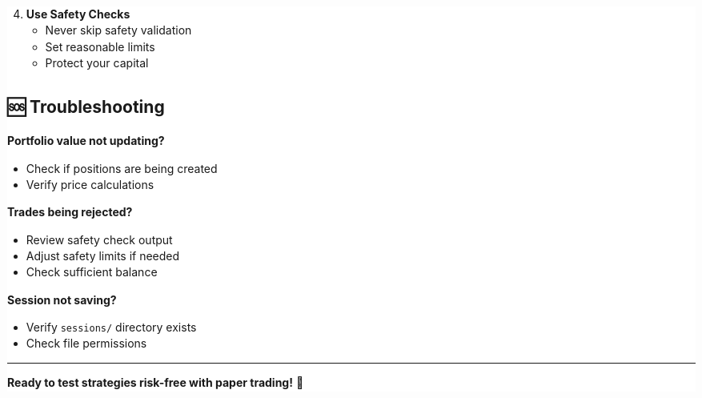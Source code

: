 4. **Use Safety Checks**
   - Never skip safety validation
   - Set reasonable limits
   - Protect your capital

## 🆘 Troubleshooting

**Portfolio value not updating?**
- Check if positions are being created
- Verify price calculations

**Trades being rejected?**
- Review safety check output
- Adjust safety limits if needed
- Check sufficient balance

**Session not saving?**
- Verify `sessions/` directory exists
- Check file permissions

---

**Ready to test strategies risk-free with paper trading!** 🚀
